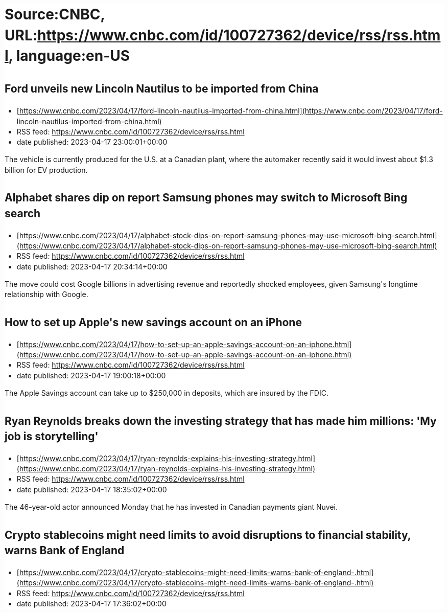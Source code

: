 # Source:CNBC, URL:https://www.cnbc.com/id/100727362/device/rss/rss.html, language:en-US

## Ford unveils new Lincoln Nautilus to be imported from China
 - [https://www.cnbc.com/2023/04/17/ford-lincoln-nautilus-imported-from-china.html](https://www.cnbc.com/2023/04/17/ford-lincoln-nautilus-imported-from-china.html)
 - RSS feed: https://www.cnbc.com/id/100727362/device/rss/rss.html
 - date published: 2023-04-17 23:00:01+00:00

The vehicle is currently produced for the U.S. at a Canadian plant, where the automaker recently said it would invest about $1.3 billion for EV production.

## Alphabet shares dip on report Samsung phones may switch to Microsoft Bing search
 - [https://www.cnbc.com/2023/04/17/alphabet-stock-dips-on-report-samsung-phones-may-use-microsoft-bing-search.html](https://www.cnbc.com/2023/04/17/alphabet-stock-dips-on-report-samsung-phones-may-use-microsoft-bing-search.html)
 - RSS feed: https://www.cnbc.com/id/100727362/device/rss/rss.html
 - date published: 2023-04-17 20:34:14+00:00

The move could cost Google billions in advertising revenue and reportedly shocked employees, given Samsung's longtime relationship with Google.

## How to set up Apple's new savings account on an iPhone
 - [https://www.cnbc.com/2023/04/17/how-to-set-up-an-apple-savings-account-on-an-iphone.html](https://www.cnbc.com/2023/04/17/how-to-set-up-an-apple-savings-account-on-an-iphone.html)
 - RSS feed: https://www.cnbc.com/id/100727362/device/rss/rss.html
 - date published: 2023-04-17 19:00:18+00:00

The Apple Savings account can take up to $250,000 in deposits, which are insured by the FDIC.

## Ryan Reynolds breaks down the investing strategy that has made him millions: 'My job is storytelling'
 - [https://www.cnbc.com/2023/04/17/ryan-reynolds-explains-his-investing-strategy.html](https://www.cnbc.com/2023/04/17/ryan-reynolds-explains-his-investing-strategy.html)
 - RSS feed: https://www.cnbc.com/id/100727362/device/rss/rss.html
 - date published: 2023-04-17 18:35:02+00:00

The 46-year-old actor announced Monday that he has invested in Canadian payments giant Nuvei.

## Crypto stablecoins might need limits to avoid disruptions to financial stability, warns Bank of England
 - [https://www.cnbc.com/2023/04/17/crypto-stablecoins-might-need-limits-warns-bank-of-england-.html](https://www.cnbc.com/2023/04/17/crypto-stablecoins-might-need-limits-warns-bank-of-england-.html)
 - RSS feed: https://www.cnbc.com/id/100727362/device/rss/rss.html
 - date published: 2023-04-17 17:36:02+00:00
